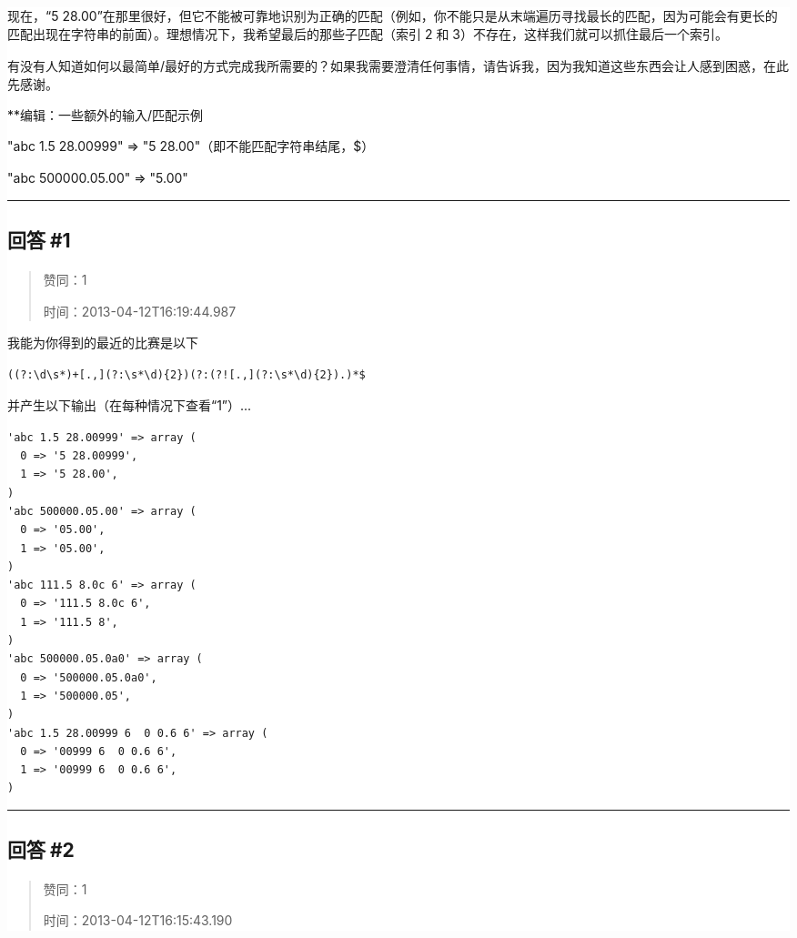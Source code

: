 现在，“5 28.00”在那里很好，但它不能被可靠地识别为正确的匹配（例如，你不能只是从末端遍历寻找最长的匹配，因为可能会有更长的匹配出现在字符串的前面）。理想情况下，我希望最后的那些子匹配（索引 2 和 3）不存在，这样我们就可以抓住最后一个索引。

有没有人知道如何以最简单/最好的方式完成我所需要的？如果我需要澄清任何事情，请告诉我，因为我知道这些东西会让人感到困惑，在此先感谢。

**编辑：一些额外的输入/匹配示例

"abc 1.5 28.00999" => "5 28.00"（即不能匹配字符串结尾，$）

"abc 500000.05.00" => "5.00"

* * *

## 回答 #1

> 赞同：1
> 
> 时间：2013-04-12T16:19:44.987

我能为你得到的最近的比赛是以下

```
((?:\d\s*)+[.,](?:\s*\d){2})(?:(?![.,](?:\s*\d){2}).)*$ 
```

并产生以下输出（在每种情况下查看“1”）...

```
'abc 1.5 28.00999' => array (
  0 => '5 28.00999',
  1 => '5 28.00',
)
'abc 500000.05.00' => array (
  0 => '05.00',
  1 => '05.00',
)
'abc 111.5 8.0c 6' => array (
  0 => '111.5 8.0c 6',
  1 => '111.5 8',
)
'abc 500000.05.0a0' => array (
  0 => '500000.05.0a0',
  1 => '500000.05',
)
'abc 1.5 28.00999 6  0 0.6 6' => array (
  0 => '00999 6  0 0.6 6',
  1 => '00999 6  0 0.6 6',
) 
```

* * *

## 回答 #2

> 赞同：1
> 
> 时间：2013-04-12T16:15:43.190

